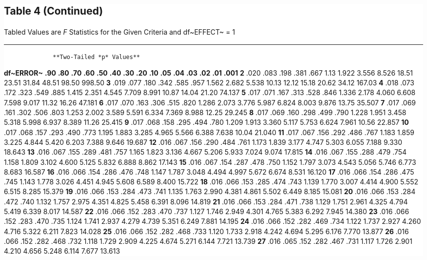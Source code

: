  Table 4 (Continued)
-------------------

Tabled Values are *F* Statistics for the Given Criteria and df~EFFECT~ =
1

  --------------- --------------------------- --------- --------- --------- --------- --------- --------- --------- --------- --------- --------- --------- --------- --------- ----------
                  **Two-Tailed *p* Values**                                                                                                                                     
  **df~ERROR~**   **.90**                     **.80**   **.70**   **.60**   **.50**   **.40**   **.30**   **.20**   **.10**   **.05**   **.04**   **.03**   **.02**   **.01**   **.001**
  **2**           .020                        .083      .198      .381      .667      1.13      1.922     3.556     8.526     18.51     23.51     31.84     48.51     98.50     998.50
  **3**           .019                        .077      .180      .342      .585      .957      1.562     2.682     5.538     10.13     12.12     15.18     20.62     34.12     167.03
  **4**           .018                        .073      .172      .323      .549      .885      1.415     2.351     4.545     7.709     8.991     10.87     14.04     21.20     74.137
  **5**           .017                        .071      .167      .313      .528      .846      1.336     2.178     4.060     6.608     7.598     9.017     11.32     16.26     47.181
  **6**           .017                        .070      .163      .306      .515      .820      1.286     2.073     3.776     5.987     6.824     8.003     9.876     13.75     35.507
  **7**           .017                        .069      .161      .302      .506      .803      1.253     2.002     3.589     5.591     6.334     7.369     8.988     12.25     29.245
  **8**           .017                        .069      .160      .298      .499      .790      1.228     1.951     3.458     5.318     5.998     6.937     8.389     11.26     25.415
  **9**           .017                        .068      .158      .295      .494      .780      1.209     1.913     3.360     5.117     5.753     6.624     7.961     10.56     22.857
  **10**          .017                        .068      .157      .293      .490      .773      1.195     1.883     3.285     4.965     5.566     6.388     7.638     10.04     21.040
  **11**          .017                        .067      .156      .292      .486      .767      1.183     1.859     3.225     4.844     5.420     6.203     7.388     9.646     19.687
  **12**          .016                        .067      .156      .290      .484      .761      1.173     1.839     3.177     4.747     5.303     6.055     7.188     9.330     18.643
  **13**          .016                        .067      .155      .289      .481      .757      1.165     1.823     3.136     4.667     5.206     5.933     7.024     9.074     17.815
  **14**          .016                        .067      .155      .288      .479      .754      1.158     1.809     3.102     4.600     5.125     5.832     6.888     8.862     17.143
  **15**          .016                        .067      .154      .287      .478      .750      1.152     1.797     3.073     4.543     5.056     5.746     6.773     8.683     16.587
  **16**          .016                        .066      .154      .286      .476      .748      1.147     1.787     3.048     4.494     4.997     5.672     6.674     8.531     16.120
  **17**          .016                        .066      .154      .286      .475      .745      1.143     1.778     3.026     4.451     4.945     5.608     6.589     8.400     15.722
  **18**          .016                        .066      .153      .285      .474      .743      1.139     1.770     3.007     4.414     4.900     5.552     6.515     8.285     15.379
  **19**          .016                        .066      .153      .284      .473      .741      1.135     1.763     2.990     4.381     4.861     5.502     6.449     8.185     15.081
  **20**          .016                        .066      .153      .284      .472      .740      1.132     1.757     2.975     4.351     4.825     5.458     6.391     8.096     14.819
  **21**          .016                        .066      .153      .284      .471      .738      1.129     1.751     2.961     4.325     4.794     5.419     6.339     8.017     14.587
  **22**          .016                        .066      .152      .283      .470      .737      1.127     1.746     2.949     4.301     4.765     5.383     6.292     7.945     14.380
  **23**          .016                        .066      .152      .283      .470      .735      1.124     1.741     2.937     4.279     4.739     5.351     6.249     7.881     14.195
  **24**          .016                        .066      .152      .282      .469      .734      1.122     1.737     2.927     4.260     4.716     5.322     6.211     7.823     14.028
  **25**          .016                        .066      .152      .282      .468      .733      1.120     1.733     2.918     4.242     4.694     5.295     6.176     7.770     13.877
  **26**          .016                        .066      .152      .282      .468      .732      1.118     1.729     2.909     4.225     4.674     5.271     6.144     7.721     13.739
  **27**          .016                        .065      .152      .282      .467      .731      1.117     1.726     2.901     4.210     4.656     5.248     6.114     7.677     13.613